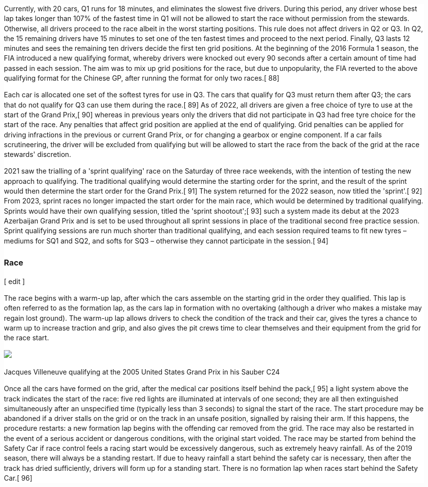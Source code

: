Currently, with 20 cars, Q1 runs for 18 minutes, and eliminates the slowest five drivers. During this period, any driver whose best lap takes longer than 107% of the fastest time in Q1 will not be allowed to start the race without permission from the stewards. Otherwise, all drivers proceed to the race albeit in the worst starting positions. This rule does not affect drivers in Q2 or Q3. In Q2, the 15 remaining drivers have 15 minutes to set one of the ten fastest times and proceed to the next period. Finally, Q3 lasts 12 minutes and sees the remaining ten drivers decide the first ten grid positions. At the beginning of the 2016 Formula 1 season, the FIA introduced a new qualifying format, whereby drivers were knocked out every 90 seconds after a certain amount of time had passed in each session. The aim was to mix up grid positions for the race, but due to unpopularity, the FIA reverted to the above qualifying format for the Chinese GP, after running the format for only two races.[ 88] 

Each car is allocated one set of the softest tyres for use in Q3. The cars that qualify for Q3 must return them after Q3; the cars that do not qualify for Q3 can use them during the race.[ 89]  As of 2022, all drivers are given a free choice of tyre to use at the start of the Grand Prix,[ 90]  whereas in previous years only the drivers that did not participate in Q3 had free tyre choice for the start of the race. Any penalties that affect grid position are applied at the end of qualifying. Grid penalties can be applied for driving infractions in the previous or current Grand Prix, or for changing a gearbox or engine component. If a car fails scrutineering, the driver will be excluded from qualifying but will be allowed to start the race from the back of the grid at the race stewards' discretion.

2021 saw the trialling of a 'sprint qualifying' race on the Saturday of three race weekends, with the intention of testing the new approach to qualifying. The traditional qualifying would determine the starting order for the sprint, and the result of the sprint would then determine the start order for the Grand Prix.[ 91]  The system returned for the 2022 season, now titled the 'sprint'.[ 92]  From 2023, sprint races no longer impacted the start order for the main race, which would be determined by traditional qualifying. Sprints would have their own qualifying session, titled the 'sprint shootout';[ 93]  such a system made its debut at the 2023 Azerbaijan Grand Prix and is set to be used throughout all sprint sessions in place of the traditional second free practice session. Sprint qualifying sessions are run much shorter than traditional qualifying, and each session required teams to fit new tyres – mediums for SQ1 and SQ2, and softs for SQ3 – otherwise they cannot participate in the session.[ 94] 

### Race

[ edit ]  

The race begins with a warm-up lap, after which the cars assemble on the starting grid in the order they qualified. This lap is often referred to as the formation lap, as the cars lap in formation with no overtaking (although a driver who makes a mistake may regain lost ground). The warm-up lap allows drivers to check the condition of the track and their car, gives the tyres a chance to warm up to increase traction and grip, and also gives the pit crews time to clear themselves and their equipment from the grid for the race start.

![](//upload.wikimedia.org/wikipedia/commons/thumb/1/12/Jacques_Villeneuve_%28Sauber%29_qualifying_at_US_Grand_Prix_2005.jpg/220px-Jacques_Villeneuve_%28Sauber%29_qualifying_at_US_Grand_Prix_2005.jpg)

Jacques Villeneuve qualifying at the 2005 United States Grand Prix in his Sauber C24

Once all the cars have formed on the grid, after the medical car positions itself behind the pack,[ 95]  a light system above the track indicates the start of the race: five red lights are illuminated at intervals of one second; they are all then extinguished simultaneously after an unspecified time (typically less than 3 seconds) to signal the start of the race. The start procedure may be abandoned if a driver stalls on the grid or on the track in an unsafe position, signalled by raising their arm. If this happens, the procedure restarts: a new formation lap begins with the offending car removed from the grid. The race may also be restarted in the event of a serious accident or dangerous conditions, with the original start voided. The race may be started from behind the Safety Car if race control feels a racing start would be excessively dangerous, such as extremely heavy rainfall. As of the 2019 season, there will always be a standing restart. If due to heavy rainfall a start behind the safety car is necessary, then after the track has dried sufficiently, drivers will form up for a standing start. There is no formation lap when races start behind the Safety Car.[ 96] 
